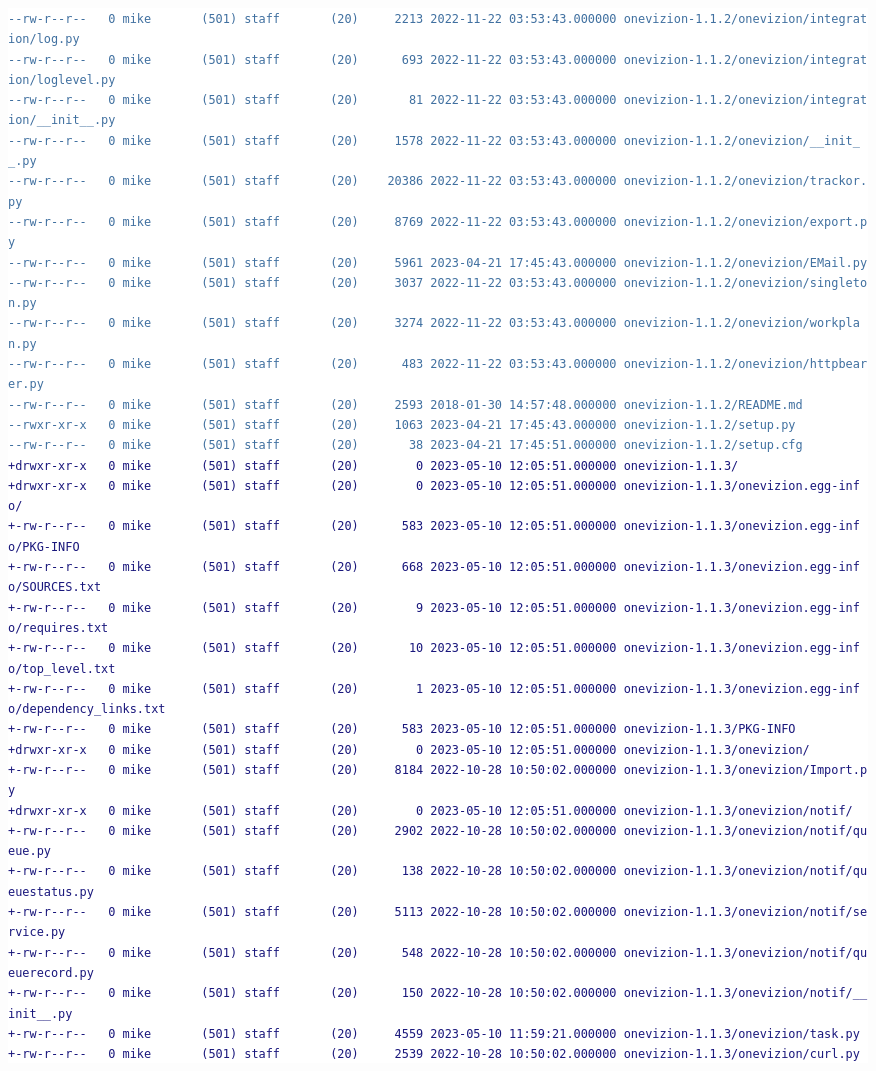 ```diff
--rw-r--r--   0 mike       (501) staff       (20)     2213 2022-11-22 03:53:43.000000 onevizion-1.1.2/onevizion/integration/log.py
--rw-r--r--   0 mike       (501) staff       (20)      693 2022-11-22 03:53:43.000000 onevizion-1.1.2/onevizion/integration/loglevel.py
--rw-r--r--   0 mike       (501) staff       (20)       81 2022-11-22 03:53:43.000000 onevizion-1.1.2/onevizion/integration/__init__.py
--rw-r--r--   0 mike       (501) staff       (20)     1578 2022-11-22 03:53:43.000000 onevizion-1.1.2/onevizion/__init__.py
--rw-r--r--   0 mike       (501) staff       (20)    20386 2022-11-22 03:53:43.000000 onevizion-1.1.2/onevizion/trackor.py
--rw-r--r--   0 mike       (501) staff       (20)     8769 2022-11-22 03:53:43.000000 onevizion-1.1.2/onevizion/export.py
--rw-r--r--   0 mike       (501) staff       (20)     5961 2023-04-21 17:45:43.000000 onevizion-1.1.2/onevizion/EMail.py
--rw-r--r--   0 mike       (501) staff       (20)     3037 2022-11-22 03:53:43.000000 onevizion-1.1.2/onevizion/singleton.py
--rw-r--r--   0 mike       (501) staff       (20)     3274 2022-11-22 03:53:43.000000 onevizion-1.1.2/onevizion/workplan.py
--rw-r--r--   0 mike       (501) staff       (20)      483 2022-11-22 03:53:43.000000 onevizion-1.1.2/onevizion/httpbearer.py
--rw-r--r--   0 mike       (501) staff       (20)     2593 2018-01-30 14:57:48.000000 onevizion-1.1.2/README.md
--rwxr-xr-x   0 mike       (501) staff       (20)     1063 2023-04-21 17:45:43.000000 onevizion-1.1.2/setup.py
--rw-r--r--   0 mike       (501) staff       (20)       38 2023-04-21 17:45:51.000000 onevizion-1.1.2/setup.cfg
+drwxr-xr-x   0 mike       (501) staff       (20)        0 2023-05-10 12:05:51.000000 onevizion-1.1.3/
+drwxr-xr-x   0 mike       (501) staff       (20)        0 2023-05-10 12:05:51.000000 onevizion-1.1.3/onevizion.egg-info/
+-rw-r--r--   0 mike       (501) staff       (20)      583 2023-05-10 12:05:51.000000 onevizion-1.1.3/onevizion.egg-info/PKG-INFO
+-rw-r--r--   0 mike       (501) staff       (20)      668 2023-05-10 12:05:51.000000 onevizion-1.1.3/onevizion.egg-info/SOURCES.txt
+-rw-r--r--   0 mike       (501) staff       (20)        9 2023-05-10 12:05:51.000000 onevizion-1.1.3/onevizion.egg-info/requires.txt
+-rw-r--r--   0 mike       (501) staff       (20)       10 2023-05-10 12:05:51.000000 onevizion-1.1.3/onevizion.egg-info/top_level.txt
+-rw-r--r--   0 mike       (501) staff       (20)        1 2023-05-10 12:05:51.000000 onevizion-1.1.3/onevizion.egg-info/dependency_links.txt
+-rw-r--r--   0 mike       (501) staff       (20)      583 2023-05-10 12:05:51.000000 onevizion-1.1.3/PKG-INFO
+drwxr-xr-x   0 mike       (501) staff       (20)        0 2023-05-10 12:05:51.000000 onevizion-1.1.3/onevizion/
+-rw-r--r--   0 mike       (501) staff       (20)     8184 2022-10-28 10:50:02.000000 onevizion-1.1.3/onevizion/Import.py
+drwxr-xr-x   0 mike       (501) staff       (20)        0 2023-05-10 12:05:51.000000 onevizion-1.1.3/onevizion/notif/
+-rw-r--r--   0 mike       (501) staff       (20)     2902 2022-10-28 10:50:02.000000 onevizion-1.1.3/onevizion/notif/queue.py
+-rw-r--r--   0 mike       (501) staff       (20)      138 2022-10-28 10:50:02.000000 onevizion-1.1.3/onevizion/notif/queuestatus.py
+-rw-r--r--   0 mike       (501) staff       (20)     5113 2022-10-28 10:50:02.000000 onevizion-1.1.3/onevizion/notif/service.py
+-rw-r--r--   0 mike       (501) staff       (20)      548 2022-10-28 10:50:02.000000 onevizion-1.1.3/onevizion/notif/queuerecord.py
+-rw-r--r--   0 mike       (501) staff       (20)      150 2022-10-28 10:50:02.000000 onevizion-1.1.3/onevizion/notif/__init__.py
+-rw-r--r--   0 mike       (501) staff       (20)     4559 2023-05-10 11:59:21.000000 onevizion-1.1.3/onevizion/task.py
+-rw-r--r--   0 mike       (501) staff       (20)     2539 2022-10-28 10:50:02.000000 onevizion-1.1.3/onevizion/curl.py
```